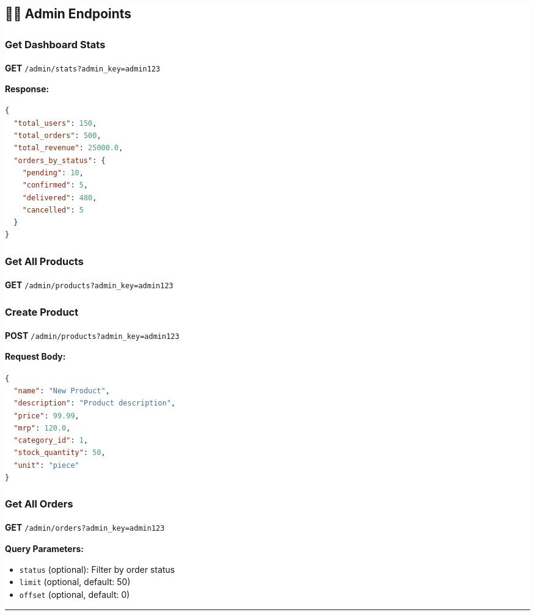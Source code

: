 
## 👨‍💼 Admin Endpoints

### Get Dashboard Stats

**GET** `/admin/stats?admin_key=admin123`

**Response:**

```json
{
  "total_users": 150,
  "total_orders": 500,
  "total_revenue": 25000.0,
  "orders_by_status": {
    "pending": 10,
    "confirmed": 5,
    "delivered": 480,
    "cancelled": 5
  }
}
```

### Get All Products

**GET** `/admin/products?admin_key=admin123`

### Create Product

**POST** `/admin/products?admin_key=admin123`

**Request Body:**

```json
{
  "name": "New Product",
  "description": "Product description",
  "price": 99.99,
  "mrp": 120.0,
  "category_id": 1,
  "stock_quantity": 50,
  "unit": "piece"
}
```

### Get All Orders

**GET** `/admin/orders?admin_key=admin123`

**Query Parameters:**

- `status` (optional): Filter by order status
- `limit` (optional, default: 50)
- `offset` (optional, default: 0)

---